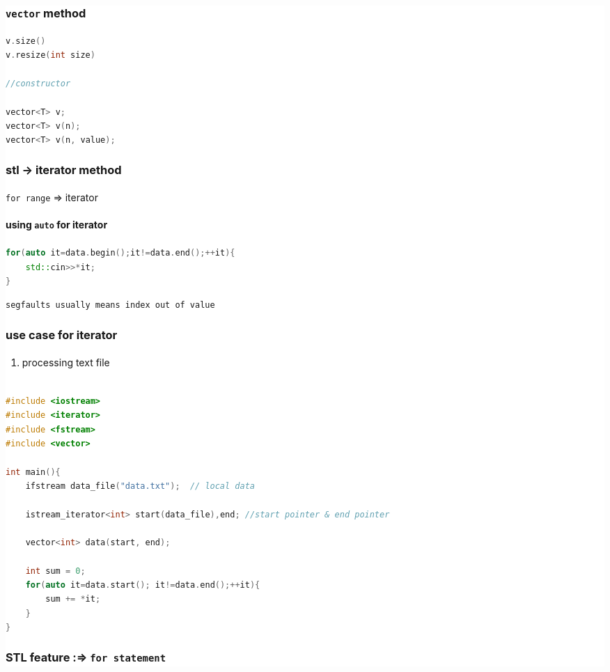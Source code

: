 ### `vector` method
```cpp
v.size()
v.resize(int size)

//constructor

vector<T> v;
vector<T> v(n);
vector<T> v(n, value);

```

### stl -> iterator method

`for range` => iterator

#### using `auto` for iterator
```cpp
for(auto it=data.begin();it!=data.end();++it){
    std::cin>>*it;
}
```
`segfaults usually means index out of value`

### use case for iterator

1. processing text file

```cpp

#include <iostream>
#include <iterator>
#include <fstream>
#include <vector>

int main(){
    ifstream data_file("data.txt");  // local data

    istream_iterator<int> start(data_file),end; //start pointer & end pointer

    vector<int> data(start, end);

    int sum = 0;
    for(auto it=data.start(); it!=data.end();++it){
        sum += *it;
    }
}

```

### STL feature :=> `for statement`
